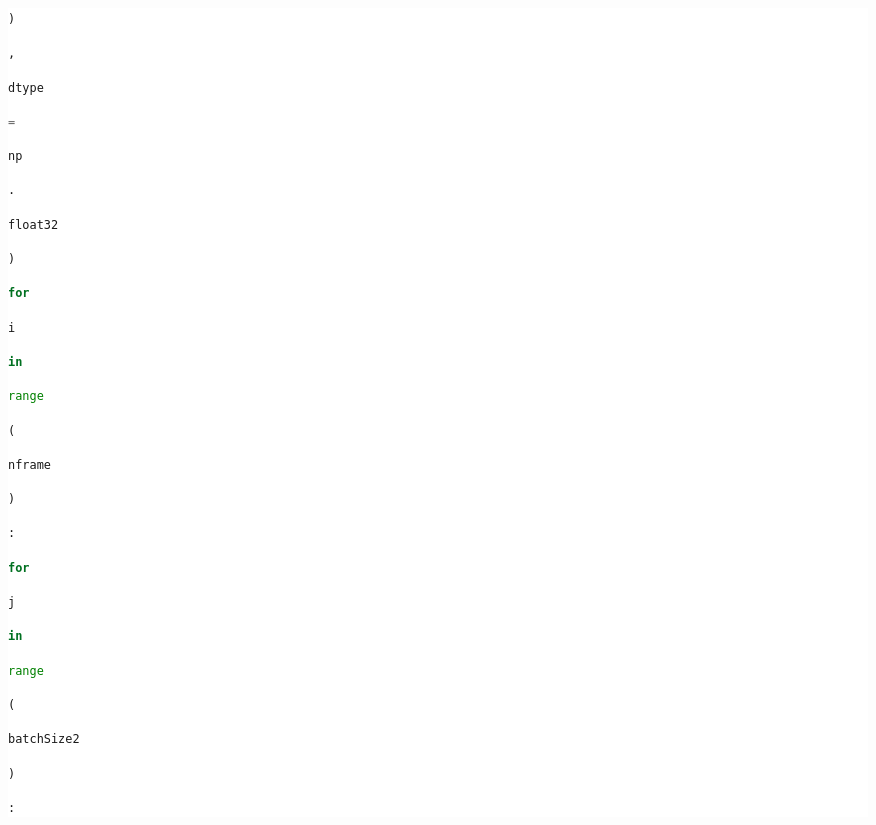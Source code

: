 ```python
)
```
```python
,
```
```python
dtype
```
```python
=
```
```python
np
```
```python
.
```
```python
float32
```
```python
)
```
```python
for
```
```python
i
```
```python
in
```
```python
range
```
```python
(
```
```python
nframe
```
```python
)
```
```python
:
```
```python
for
```
```python
j
```
```python
in
```
```python
range
```
```python
(
```
```python
batchSize2
```
```python
)
```
```python
:
```
```python
```